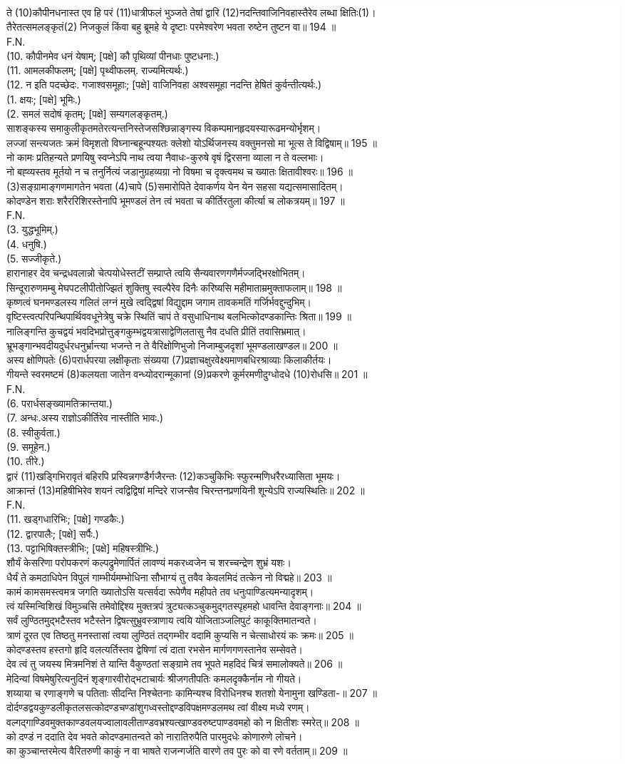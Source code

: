 ते (10)कौपीनधनास्त एव हि परं (11)धात्रीफलं भुञ्जते तेषां द्वारि (12)नदन्तिवाजिनिवहास्तैरेव लब्धा क्षितिः(1)।  
तैरेतत्समलङ्कृतं(2) निजकुलं किंवा बहु ब्रूमहे ये दृष्टाः परमेश्वरेण भवता रुष्टेन तुष्टन वा॥ 194 ॥  
F.N.  
(10. कौपीनमेव धनं येषाम्; [पक्षे] कौ पृथिव्यां पीनधाः पुष्टधनाः.)  
(11. आमलकीफलम्; [पक्षे] पृथ्वीफलम्. राज्यमित्यर्थः.)  
(12. न इति पदच्छेदः. गजाश्वसमूहाः; [पक्षे] वाजिनिवहा अश्वसमूहा नदन्ति हेषितं कुर्वन्तीत्यर्थः.)  
(1. क्षयः; [पक्षे] भूमिः.)  
(2. समलं सदोषं कृतम्; [पक्षे] सम्यगलङ्कृतम्.)  
साशङ्कस्य समाकुलीकृतमतेरत्यन्तनिस्तेजसश्छिन्नाङ्गस्य विकम्पमानहृदयस्यारूढमन्योर्भृशम्।  
लज्जां सन्त्यजतः क्रमं विमृशतो विघ्नान्बहून्पश्यतः क्लेशो योऽर्थिजनस्य वक्तुमनसो मा भूत्स ते विद्विषाम्॥ 195 ॥  
नो कामः प्रतिहन्यते प्रणयिषु स्वप्नेऽपि नाथ त्वया नैवाधः-कुरुषे वृषं द्विरसना व्याला न ते वल्लभाः।  
नो बह्व्यस्तव मूर्तयो न च तनुर्नित्यं जडानुग्रहव्यग्रा नो विषमा च दृक्त्वमथ च ख्यातः क्षितावीश्वरः॥ 196 ॥  
(3)सङ्ग्रामाङ्गणमागतेन भवता (4)चापे (5)समारोपिते देवाकर्णय येन येन सहसा यद्यत्समासादितम्।  
कोदण्डेन शराः शरैररिशिरस्तेनापि भूमण्डलं तेन त्वं भवता च कीर्तिरतुला कीर्त्या च लोकत्रयम्॥ 197 ॥  
F.N.  
(3. युद्धभूमिम्.)  
(4. धनुषि.)  
(5. सज्जीकृते.)  
हारानाहर देव चन्द्रधवलान्नो चेत्पयोधेस्तटीं सम्प्राप्ते त्वयि सैन्यवारणगणैर्मज्जद्भिरक्षोभितम्।  
सिन्दूरारुणमम्बु मेघपटलीपीतोज्झितं शुक्तिषु स्वल्पैरेव दिनैः करिष्यसि महीमाताम्रमुक्ताफलाम्॥ 198 ॥  
कृष्णत्वं घनमण्डलस्य गलितं लग्नं मुखे त्वद्द्विषां विद्युद्दाम जगाम तावकमतिं गर्जिर्भवद्दुन्दुभिम्।  
वृष्टिस्त्वत्परिपन्थिपार्थिववधूनेत्रेषु चक्रे स्थितिं चापं ते वसुधाधिनाथ बलभित्कोदण्डकान्तिः श्रिता॥ 199 ॥  
नालिङ्गन्ति कुचद्वयं भवदिभप्रोत्तुङ्गकुम्भद्वयत्रासाद्वेणिलतासु नैव दधति प्रीतिं तवासिभ्रमात्।  
भ्रूभङ्गान्भवदीयदुर्धरधनुर्भ्रान्त्या भजन्ते न ते वैरिक्षोणिभुजो निजाम्बुजदृशां भूमण्डलाखण्डल॥ 200 ॥  
अस्य क्षोणिपतेः (6)परार्धपरया लक्षीकृताः संख्यया (7)प्रज्ञाचक्षुरवेक्ष्यमाणबधिरश्राव्याः किलाकीर्तयः।  
गीयन्ते स्वरमष्टमं (8)कलयता जातेन वन्ध्योदरान्मूकानां (9)प्रकरणे कूर्मरमणीदुग्धोदधे (10)रोधसि॥ 201 ॥  
F.N.  
(6. परार्धसङ्ख्यामतिक्रान्तया.)  
(7. अन्धः.अस्य राज्ञोऽकीर्तिरेव नास्तीति भावः.)  
(8. स्वीकुर्वता.)  
(9. समूहेन.)  
(10. तीरे.)  
द्वारं (11)खड्गिभिरावृतं बहिरपि प्रस्विन्नगण्डैर्गजैरन्तः (12)कञ्चुकिभिः स्फुरन्मणिधरैरध्यासिता भूमयः।  
आक्रान्तं (13)महिषीभिरेव शयनं त्वद्विद्विषां मन्दिरे राजन्सैव चिरन्तनप्रणयिनी शून्येऽपि राज्यस्थितिः॥ 202 ॥  
F.N.  
(11. खड्गधारिभिः; [पक्षे] गण्डकैः.)  
(12. द्वारपालैः; [पक्षे] सर्पैः.)  
(13. पट्टाभिषिक्तस्त्रीभिः; [पक्षे] महिषस्त्रीभिः.)  
शौर्यं केसरिणा परोपकरणं कल्पद्रुमेणार्पितं लावण्यं मकरध्वजेन च शरच्चन्द्रेण शुभ्रं यशः।  
धैर्यं ते कमठाधिपेन विपुलं गाम्भीर्यमम्भोधिना सौभाग्यं तु तवैव केवलमिदं तत्केन नो विद्महे॥ 203 ॥  
कामं कामसमस्त्वमत्र जगति ख्यातोऽसि यत्सर्वदा रूपेणैव महीपते तव धनुःपाण्डित्यमन्यादृशम्।  
त्वं यस्मिन्विशिखं विमुञ्चसि तमेवोद्दिश्य मुक्तत्रपं त्रुट्यत्कञ्चुकमुद्गतस्पृहमहो धावन्ति देवाङ्गनाः॥ 204 ॥  
सर्वं लुण्ठितमुद्भटैस्तव भटैस्तेन द्विषत्सुभ्रुवस्त्राणाय त्वयि योजिताञ्जलिपुटं काकूक्तिमातन्वते।  
त्राणं दूरत एव तिष्ठतु मनस्तासां त्वया लुण्ठितं तद्गम्भीर वदामि कुप्यसि न चेत्साधोरयं कः क्रमः॥ 205 ॥  
कोदण्डस्तव हस्तगो हृदि वलत्यर्तिस्तव द्वेषिणां त्वं दाता रभसेन मार्गणगणस्तानेव सम्सेवते।  
देव त्वं तु जयस्य मित्रमनिशं ते यान्ति वैकुण्ठतां सङ्ग्रामे तव भूपते महदिदं चित्रं समालोक्यते॥ 206 ॥  
मेदिन्यां विषमेषुरित्यनुदिनं शृङ्गारवीरोद्भटाचार्यः श्रीजगतीपतिः कमलदृक्कैर्नाम नो गीयते।  
शय्याया च रणाङ्गणे च पतिताः सीदन्ति निश्चेतनाः कामिन्यश्च विरोधिनश्च शतशो येनामुना खण्डिता-॥ 207 ॥  
दोर्दण्डद्वयकुण्डलीकृतलसत्कोदण्डचण्डांशुगध्वस्तोद्दण्डविपक्षमण्डलमथ त्वां वीक्ष्य मध्ये रणम्।  
वल्गद्गाण्डिवमुक्तकाण्डवलयज्वालावलीताण्डवभ्रश्यत्खाण्डवरुष्टपाण्डवमहो को न क्षितीशः स्मरेत्॥ 208 ॥  
को दण्डं न ददाति देव भवते कोदण्डमातन्वते को नारातिरुपैति पारमुदधेः कोणारुणे लोचने।  
का कुञ्चान्तरमेत्य वैरितरुणी काकुं न वा भाषते राजन्गर्जति वारणे तव पुरः को वा रणे वर्तताम्॥ 209 ॥  